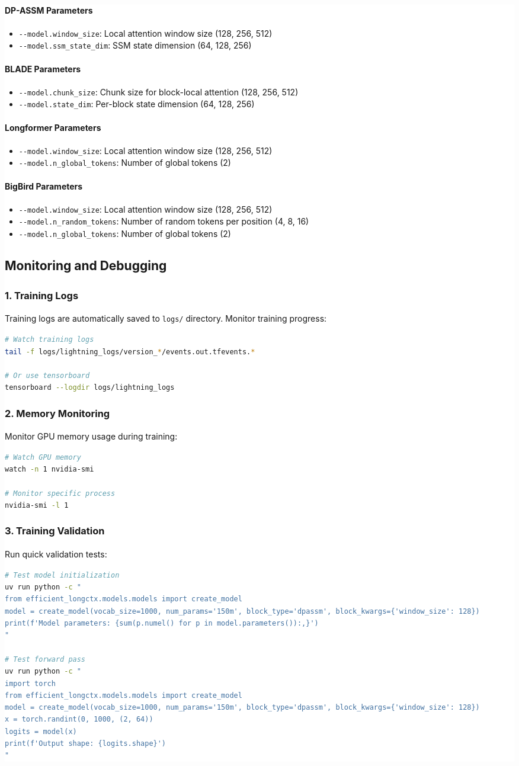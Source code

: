 #### DP-ASSM Parameters
- `--model.window_size`: Local attention window size (128, 256, 512)
- `--model.ssm_state_dim`: SSM state dimension (64, 128, 256)

#### BLADE Parameters
- `--model.chunk_size`: Chunk size for block-local attention (128, 256, 512)
- `--model.state_dim`: Per-block state dimension (64, 128, 256)

#### Longformer Parameters
- `--model.window_size`: Local attention window size (128, 256, 512)
- `--model.n_global_tokens`: Number of global tokens (2)

#### BigBird Parameters
- `--model.window_size`: Local attention window size (128, 256, 512)
- `--model.n_random_tokens`: Number of random tokens per position (4, 8, 16)
- `--model.n_global_tokens`: Number of global tokens (2)

## Monitoring and Debugging

### 1. Training Logs

Training logs are automatically saved to `logs/` directory. Monitor training progress:

```bash
# Watch training logs
tail -f logs/lightning_logs/version_*/events.out.tfevents.*

# Or use tensorboard
tensorboard --logdir logs/lightning_logs
```

### 2. Memory Monitoring

Monitor GPU memory usage during training:

```bash
# Watch GPU memory
watch -n 1 nvidia-smi

# Monitor specific process
nvidia-smi -l 1
```

### 3. Training Validation

Run quick validation tests:

```bash
# Test model initialization
uv run python -c "
from efficient_longctx.models.models import create_model
model = create_model(vocab_size=1000, num_params='150m', block_type='dpassm', block_kwargs={'window_size': 128})
print(f'Model parameters: {sum(p.numel() for p in model.parameters()):,}')
"

# Test forward pass
uv run python -c "
import torch
from efficient_longctx.models.models import create_model
model = create_model(vocab_size=1000, num_params='150m', block_type='dpassm', block_kwargs={'window_size': 128})
x = torch.randint(0, 1000, (2, 64))
logits = model(x)
print(f'Output shape: {logits.shape}')
"
```